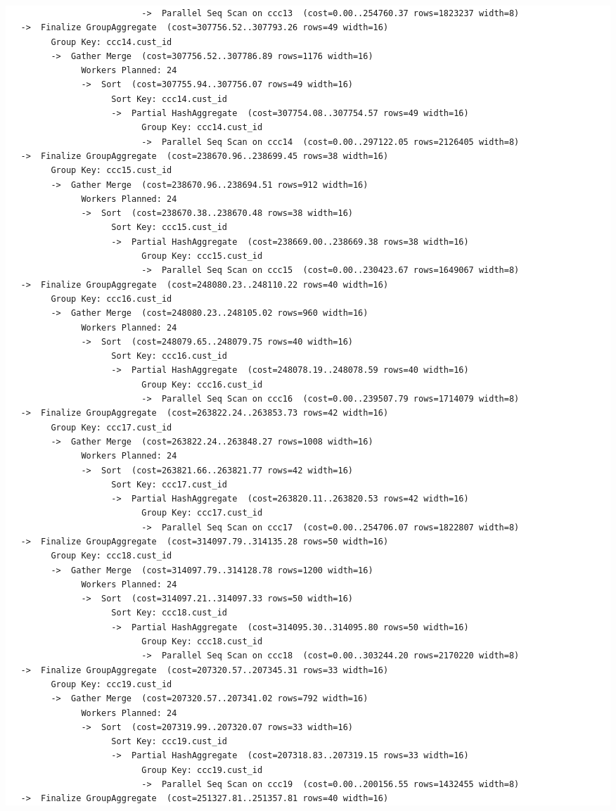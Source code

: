 ```         
                           ->  Parallel Seq Scan on ccc13  (cost=0.00..254760.37 rows=1823237 width=8)    
   ->  Finalize GroupAggregate  (cost=307756.52..307793.26 rows=49 width=16)    
         Group Key: ccc14.cust_id    
         ->  Gather Merge  (cost=307756.52..307786.89 rows=1176 width=16)    
               Workers Planned: 24    
               ->  Sort  (cost=307755.94..307756.07 rows=49 width=16)    
                     Sort Key: ccc14.cust_id    
                     ->  Partial HashAggregate  (cost=307754.08..307754.57 rows=49 width=16)    
                           Group Key: ccc14.cust_id    
                           ->  Parallel Seq Scan on ccc14  (cost=0.00..297122.05 rows=2126405 width=8)    
   ->  Finalize GroupAggregate  (cost=238670.96..238699.45 rows=38 width=16)    
         Group Key: ccc15.cust_id    
         ->  Gather Merge  (cost=238670.96..238694.51 rows=912 width=16)    
               Workers Planned: 24    
               ->  Sort  (cost=238670.38..238670.48 rows=38 width=16)    
                     Sort Key: ccc15.cust_id    
                     ->  Partial HashAggregate  (cost=238669.00..238669.38 rows=38 width=16)    
                           Group Key: ccc15.cust_id    
                           ->  Parallel Seq Scan on ccc15  (cost=0.00..230423.67 rows=1649067 width=8)    
   ->  Finalize GroupAggregate  (cost=248080.23..248110.22 rows=40 width=16)    
         Group Key: ccc16.cust_id    
         ->  Gather Merge  (cost=248080.23..248105.02 rows=960 width=16)    
               Workers Planned: 24    
               ->  Sort  (cost=248079.65..248079.75 rows=40 width=16)    
                     Sort Key: ccc16.cust_id    
                     ->  Partial HashAggregate  (cost=248078.19..248078.59 rows=40 width=16)    
                           Group Key: ccc16.cust_id    
                           ->  Parallel Seq Scan on ccc16  (cost=0.00..239507.79 rows=1714079 width=8)    
   ->  Finalize GroupAggregate  (cost=263822.24..263853.73 rows=42 width=16)    
         Group Key: ccc17.cust_id    
         ->  Gather Merge  (cost=263822.24..263848.27 rows=1008 width=16)    
               Workers Planned: 24    
               ->  Sort  (cost=263821.66..263821.77 rows=42 width=16)    
                     Sort Key: ccc17.cust_id    
                     ->  Partial HashAggregate  (cost=263820.11..263820.53 rows=42 width=16)    
                           Group Key: ccc17.cust_id    
                           ->  Parallel Seq Scan on ccc17  (cost=0.00..254706.07 rows=1822807 width=8)    
   ->  Finalize GroupAggregate  (cost=314097.79..314135.28 rows=50 width=16)    
         Group Key: ccc18.cust_id    
         ->  Gather Merge  (cost=314097.79..314128.78 rows=1200 width=16)    
               Workers Planned: 24    
               ->  Sort  (cost=314097.21..314097.33 rows=50 width=16)    
                     Sort Key: ccc18.cust_id    
                     ->  Partial HashAggregate  (cost=314095.30..314095.80 rows=50 width=16)    
                           Group Key: ccc18.cust_id    
                           ->  Parallel Seq Scan on ccc18  (cost=0.00..303244.20 rows=2170220 width=8)    
   ->  Finalize GroupAggregate  (cost=207320.57..207345.31 rows=33 width=16)    
         Group Key: ccc19.cust_id    
         ->  Gather Merge  (cost=207320.57..207341.02 rows=792 width=16)    
               Workers Planned: 24    
               ->  Sort  (cost=207319.99..207320.07 rows=33 width=16)    
                     Sort Key: ccc19.cust_id    
                     ->  Partial HashAggregate  (cost=207318.83..207319.15 rows=33 width=16)    
                           Group Key: ccc19.cust_id    
                           ->  Parallel Seq Scan on ccc19  (cost=0.00..200156.55 rows=1432455 width=8)    
   ->  Finalize GroupAggregate  (cost=251327.81..251357.81 rows=40 width=16)    
```